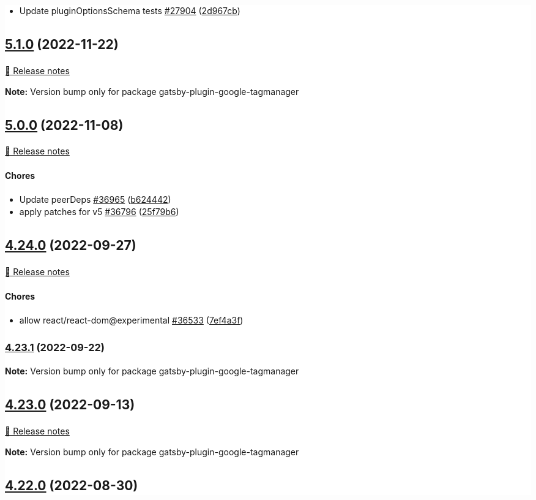 - Update pluginOptionsSchema tests [#27904](https://github.com/gatsbyjs/gatsby/issues/27904) ([2d967cb](https://github.com/gatsbyjs/gatsby/commit/2d967cbf3be81bb036f1f1cbc108a5e36c49785c))

## [5.1.0](https://github.com/gatsbyjs/gatsby/commits/gatsby-plugin-google-tagmanager@5.1.0/packages/gatsby-plugin-google-tagmanager) (2022-11-22)

[🧾 Release notes](https://www.gatsbyjs.com/docs/reference/release-notes/v5.1)

**Note:** Version bump only for package gatsby-plugin-google-tagmanager

## [5.0.0](https://github.com/gatsbyjs/gatsby/commits/gatsby-plugin-google-tagmanager@5.0.0/packages/gatsby-plugin-google-tagmanager) (2022-11-08)

[🧾 Release notes](https://www.gatsbyjs.com/docs/reference/release-notes/v5.0)

#### Chores

- Update peerDeps [#36965](https://github.com/gatsbyjs/gatsby/issues/36965) ([b624442](https://github.com/gatsbyjs/gatsby/commit/b6244424fe8b724cbc23b80b2b4f5424cc2055a4))
- apply patches for v5 [#36796](https://github.com/gatsbyjs/gatsby/issues/36796) ([25f79b6](https://github.com/gatsbyjs/gatsby/commit/25f79b6c3719fdf09584ade620a05c66ba2a697c))

## [4.24.0](https://github.com/gatsbyjs/gatsby/commits/gatsby-plugin-google-tagmanager@4.24.0/packages/gatsby-plugin-google-tagmanager) (2022-09-27)

[🧾 Release notes](https://www.gatsbyjs.com/docs/reference/release-notes/v4.24)

#### Chores

- allow react/react-dom@experimental [#36533](https://github.com/gatsbyjs/gatsby/issues/36533) ([7ef4a3f](https://github.com/gatsbyjs/gatsby/commit/7ef4a3fe080d45e9edaff9f1d4deebd12a00ddbd))

### [4.23.1](https://github.com/gatsbyjs/gatsby/commits/gatsby-plugin-google-tagmanager@4.23.1/packages/gatsby-plugin-google-tagmanager) (2022-09-22)

**Note:** Version bump only for package gatsby-plugin-google-tagmanager

## [4.23.0](https://github.com/gatsbyjs/gatsby/commits/gatsby-plugin-google-tagmanager@4.23.0/packages/gatsby-plugin-google-tagmanager) (2022-09-13)

[🧾 Release notes](https://www.gatsbyjs.com/docs/reference/release-notes/v4.23)

**Note:** Version bump only for package gatsby-plugin-google-tagmanager

## [4.22.0](https://github.com/gatsbyjs/gatsby/commits/gatsby-plugin-google-tagmanager@4.22.0/packages/gatsby-plugin-google-tagmanager) (2022-08-30)
